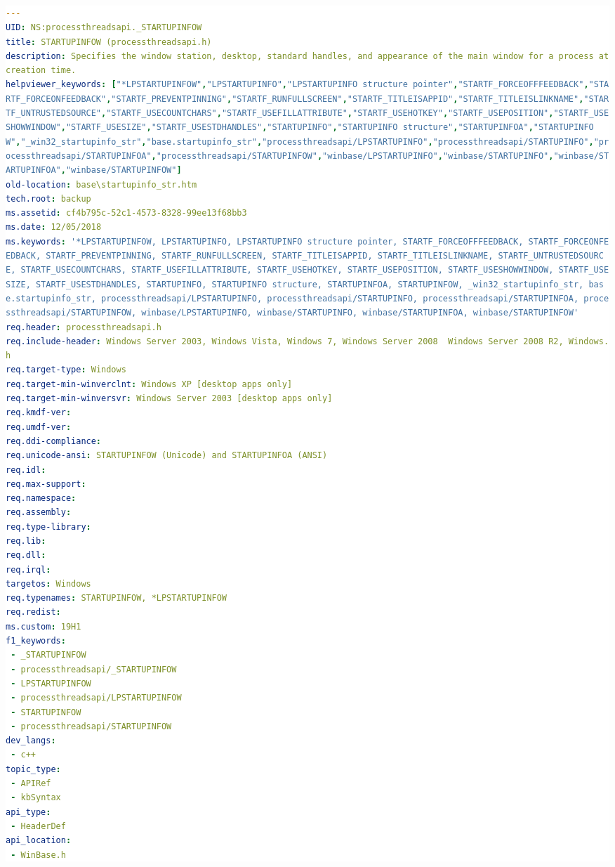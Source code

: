 ```yaml
---
UID: NS:processthreadsapi._STARTUPINFOW
title: STARTUPINFOW (processthreadsapi.h)
description: Specifies the window station, desktop, standard handles, and appearance of the main window for a process at creation time.
helpviewer_keywords: ["*LPSTARTUPINFOW","LPSTARTUPINFO","LPSTARTUPINFO structure pointer","STARTF_FORCEOFFFEEDBACK","STARTF_FORCEONFEEDBACK","STARTF_PREVENTPINNING","STARTF_RUNFULLSCREEN","STARTF_TITLEISAPPID","STARTF_TITLEISLINKNAME","STARTF_UNTRUSTEDSOURCE","STARTF_USECOUNTCHARS","STARTF_USEFILLATTRIBUTE","STARTF_USEHOTKEY","STARTF_USEPOSITION","STARTF_USESHOWWINDOW","STARTF_USESIZE","STARTF_USESTDHANDLES","STARTUPINFO","STARTUPINFO structure","STARTUPINFOA","STARTUPINFOW","_win32_startupinfo_str","base.startupinfo_str","processthreadsapi/LPSTARTUPINFO","processthreadsapi/STARTUPINFO","processthreadsapi/STARTUPINFOA","processthreadsapi/STARTUPINFOW","winbase/LPSTARTUPINFO","winbase/STARTUPINFO","winbase/STARTUPINFOA","winbase/STARTUPINFOW"]
old-location: base\startupinfo_str.htm
tech.root: backup
ms.assetid: cf4b795c-52c1-4573-8328-99ee13f68bb3
ms.date: 12/05/2018
ms.keywords: '*LPSTARTUPINFOW, LPSTARTUPINFO, LPSTARTUPINFO structure pointer, STARTF_FORCEOFFFEEDBACK, STARTF_FORCEONFEEDBACK, STARTF_PREVENTPINNING, STARTF_RUNFULLSCREEN, STARTF_TITLEISAPPID, STARTF_TITLEISLINKNAME, STARTF_UNTRUSTEDSOURCE, STARTF_USECOUNTCHARS, STARTF_USEFILLATTRIBUTE, STARTF_USEHOTKEY, STARTF_USEPOSITION, STARTF_USESHOWWINDOW, STARTF_USESIZE, STARTF_USESTDHANDLES, STARTUPINFO, STARTUPINFO structure, STARTUPINFOA, STARTUPINFOW, _win32_startupinfo_str, base.startupinfo_str, processthreadsapi/LPSTARTUPINFO, processthreadsapi/STARTUPINFO, processthreadsapi/STARTUPINFOA, processthreadsapi/STARTUPINFOW, winbase/LPSTARTUPINFO, winbase/STARTUPINFO, winbase/STARTUPINFOA, winbase/STARTUPINFOW'
req.header: processthreadsapi.h
req.include-header: Windows Server 2003, Windows Vista, Windows 7, Windows Server 2008  Windows Server 2008 R2, Windows.h
req.target-type: Windows
req.target-min-winverclnt: Windows XP [desktop apps only]
req.target-min-winversvr: Windows Server 2003 [desktop apps only]
req.kmdf-ver: 
req.umdf-ver: 
req.ddi-compliance: 
req.unicode-ansi: STARTUPINFOW (Unicode) and STARTUPINFOA (ANSI)
req.idl: 
req.max-support: 
req.namespace: 
req.assembly: 
req.type-library: 
req.lib: 
req.dll: 
req.irql: 
targetos: Windows
req.typenames: STARTUPINFOW, *LPSTARTUPINFOW
req.redist: 
ms.custom: 19H1
f1_keywords:
 - _STARTUPINFOW
 - processthreadsapi/_STARTUPINFOW
 - LPSTARTUPINFOW
 - processthreadsapi/LPSTARTUPINFOW
 - STARTUPINFOW
 - processthreadsapi/STARTUPINFOW
dev_langs:
 - c++
topic_type:
 - APIRef
 - kbSyntax
api_type:
 - HeaderDef
api_location:
 - WinBase.h
```